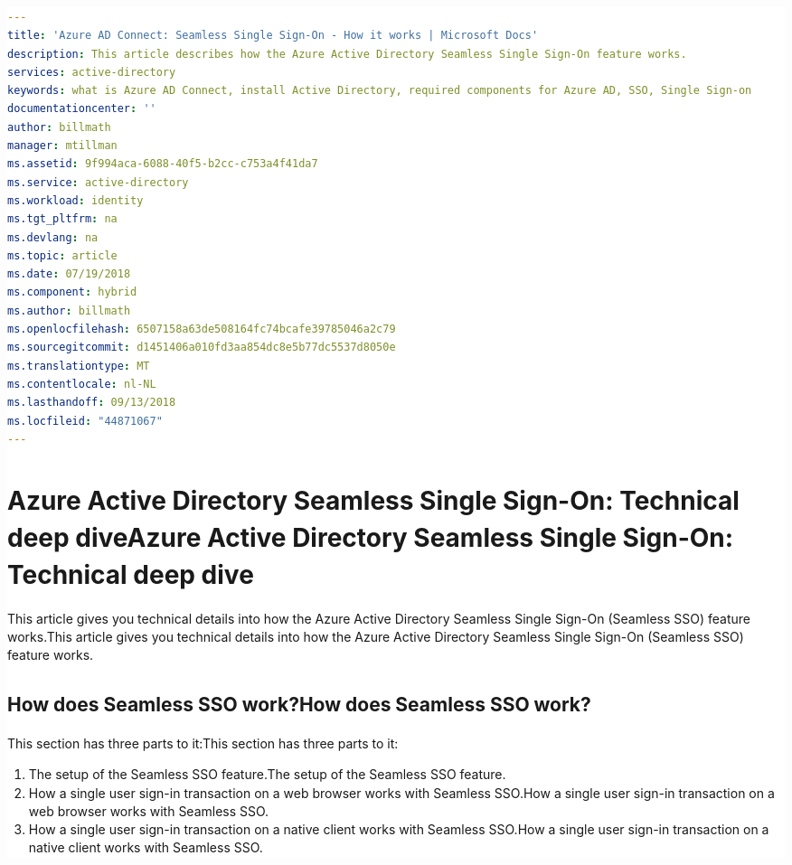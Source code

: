```yaml
---
title: 'Azure AD Connect: Seamless Single Sign-On - How it works | Microsoft Docs'
description: This article describes how the Azure Active Directory Seamless Single Sign-On feature works.
services: active-directory
keywords: what is Azure AD Connect, install Active Directory, required components for Azure AD, SSO, Single Sign-on
documentationcenter: ''
author: billmath
manager: mtillman
ms.assetid: 9f994aca-6088-40f5-b2cc-c753a4f41da7
ms.service: active-directory
ms.workload: identity
ms.tgt_pltfrm: na
ms.devlang: na
ms.topic: article
ms.date: 07/19/2018
ms.component: hybrid
ms.author: billmath
ms.openlocfilehash: 6507158a63de508164fc74bcafe39785046a2c79
ms.sourcegitcommit: d1451406a010fd3aa854dc8e5b77dc5537d8050e
ms.translationtype: MT
ms.contentlocale: nl-NL
ms.lasthandoff: 09/13/2018
ms.locfileid: "44871067"
---
```

# <a name="azure-active-directory-seamless-single-sign-on-technical-deep-dive"></a><span data-ttu-id="204dd-104">Azure Active Directory Seamless Single Sign-On: Technical deep dive</span><span class="sxs-lookup"><span data-stu-id="204dd-104">Azure Active Directory Seamless Single Sign-On: Technical deep dive</span></span>

<span data-ttu-id="204dd-105">This article gives you technical details into how the Azure Active Directory Seamless Single Sign-On (Seamless SSO) feature works.</span><span class="sxs-lookup"><span data-stu-id="204dd-105">This article gives you technical details into how the Azure Active Directory Seamless Single Sign-On (Seamless SSO) feature works.</span></span>

## <a name="how-does-seamless-sso-work"></a><span data-ttu-id="204dd-106">How does Seamless SSO work?</span><span class="sxs-lookup"><span data-stu-id="204dd-106">How does Seamless SSO work?</span></span>

<span data-ttu-id="204dd-107">This section has three parts to it:</span><span class="sxs-lookup"><span data-stu-id="204dd-107">This section has three parts to it:</span></span>
1. <span data-ttu-id="204dd-108">The setup of the Seamless SSO feature.</span><span class="sxs-lookup"><span data-stu-id="204dd-108">The setup of the Seamless SSO feature.</span></span>
2. <span data-ttu-id="204dd-109">How a single user sign-in transaction on a web browser works with Seamless SSO.</span><span class="sxs-lookup"><span data-stu-id="204dd-109">How a single user sign-in transaction on a web browser works with Seamless SSO.</span></span>
3. <span data-ttu-id="204dd-110">How a single user sign-in transaction on a native client works with Seamless SSO.</span><span class="sxs-lookup"><span data-stu-id="204dd-110">How a single user sign-in transaction on a native client works with Seamless SSO.</span></span>
